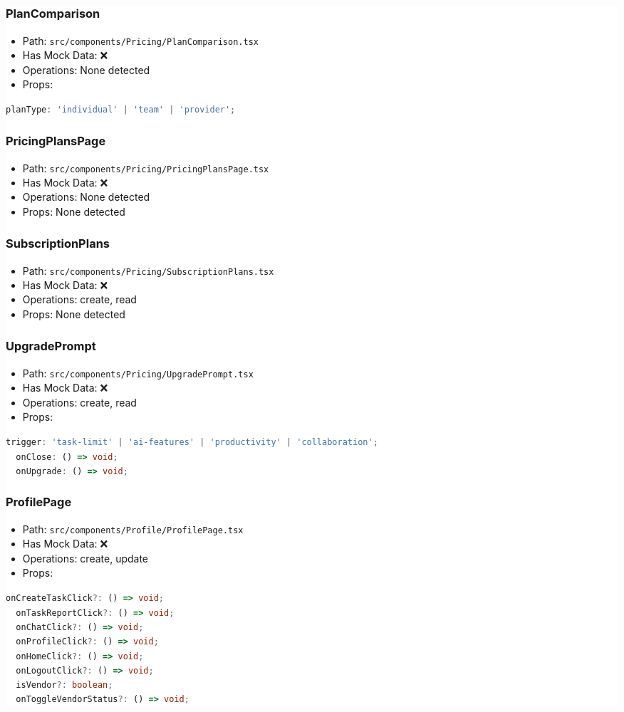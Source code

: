 

### PlanComparison
- Path: `src/components/Pricing/PlanComparison.tsx`
- Has Mock Data: ❌
- Operations: None detected
- Props: 
```typescript
planType: 'individual' | 'team' | 'provider';
```



### PricingPlansPage
- Path: `src/components/Pricing/PricingPlansPage.tsx`
- Has Mock Data: ❌
- Operations: None detected
- Props: None detected



### SubscriptionPlans
- Path: `src/components/Pricing/SubscriptionPlans.tsx`
- Has Mock Data: ❌
- Operations: create, read
- Props: None detected



### UpgradePrompt
- Path: `src/components/Pricing/UpgradePrompt.tsx`
- Has Mock Data: ❌
- Operations: create, read
- Props: 
```typescript
trigger: 'task-limit' | 'ai-features' | 'productivity' | 'collaboration';
  onClose: () => void;
  onUpgrade: () => void;
```



### ProfilePage
- Path: `src/components/Profile/ProfilePage.tsx`
- Has Mock Data: ❌
- Operations: create, update
- Props: 
```typescript
onCreateTaskClick?: () => void;
  onTaskReportClick?: () => void;
  onChatClick?: () => void;
  onProfileClick?: () => void;
  onHomeClick?: () => void;
  onLogoutClick?: () => void;
  isVendor?: boolean;
  onToggleVendorStatus?: () => void;
```
